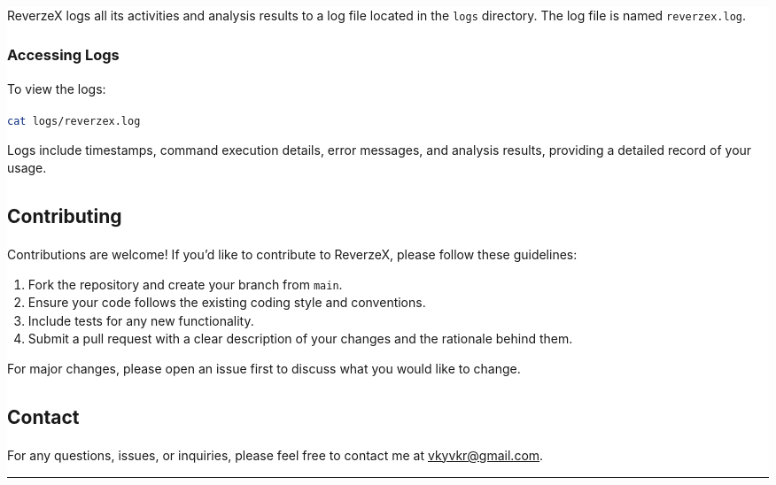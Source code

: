 ReverzeX logs all its activities and analysis results to a log file located in the `logs` directory. The log file is named `reverzex.log`.

### Accessing Logs

To view the logs:

```bash
cat logs/reverzex.log
```

Logs include timestamps, command execution details, error messages, and analysis results, providing a detailed record of your usage.

## Contributing

Contributions are welcome! If you’d like to contribute to ReverzeX, please follow these guidelines:

1. Fork the repository and create your branch from `main`.
2. Ensure your code follows the existing coding style and conventions.
3. Include tests for any new functionality.
4. Submit a pull request with a clear description of your changes and the rationale behind them.

For major changes, please open an issue first to discuss what you would like to change.

## Contact

For any questions, issues, or inquiries, please feel free to contact me at [vkyvkr@gmail.com](mailto:vkyvkr@gmail.com).

---


